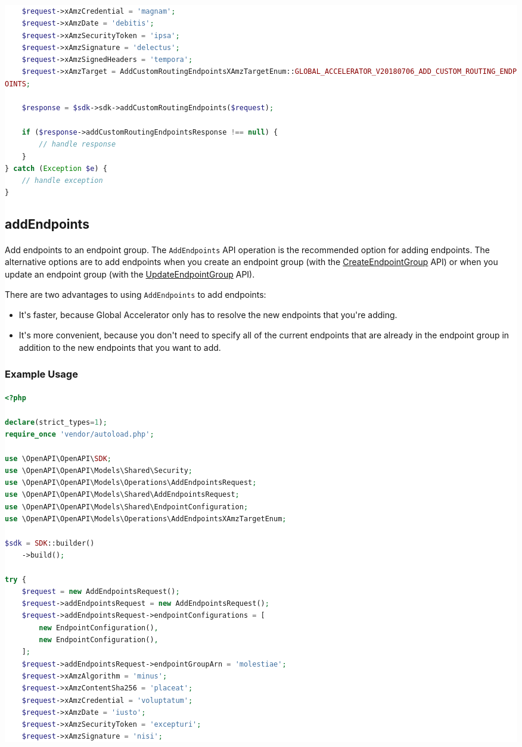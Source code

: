 ```php
    $request->xAmzCredential = 'magnam';
    $request->xAmzDate = 'debitis';
    $request->xAmzSecurityToken = 'ipsa';
    $request->xAmzSignature = 'delectus';
    $request->xAmzSignedHeaders = 'tempora';
    $request->xAmzTarget = AddCustomRoutingEndpointsXAmzTargetEnum::GLOBAL_ACCELERATOR_V20180706_ADD_CUSTOM_ROUTING_ENDPOINTS;

    $response = $sdk->sdk->addCustomRoutingEndpoints($request);

    if ($response->addCustomRoutingEndpointsResponse !== null) {
        // handle response
    }
} catch (Exception $e) {
    // handle exception
}
```

## addEndpoints

<p>Add endpoints to an endpoint group. The <code>AddEndpoints</code> API operation is the recommended option for adding endpoints. The alternative options are to add endpoints when you create an endpoint group (with the <a href="https://docs.aws.amazon.com/global-accelerator/latest/api/API_CreateEndpointGroup.html">CreateEndpointGroup</a> API) or when you update an endpoint group (with the <a href="https://docs.aws.amazon.com/global-accelerator/latest/api/API_UpdateEndpointGroup.html">UpdateEndpointGroup</a> API). </p> <p>There are two advantages to using <code>AddEndpoints</code> to add endpoints:</p> <ul> <li> <p>It's faster, because Global Accelerator only has to resolve the new endpoints that you're adding.</p> </li> <li> <p>It's more convenient, because you don't need to specify all of the current endpoints that are already in the endpoint group in addition to the new endpoints that you want to add.</p> </li> </ul>

### Example Usage

```php
<?php

declare(strict_types=1);
require_once 'vendor/autoload.php';

use \OpenAPI\OpenAPI\SDK;
use \OpenAPI\OpenAPI\Models\Shared\Security;
use \OpenAPI\OpenAPI\Models\Operations\AddEndpointsRequest;
use \OpenAPI\OpenAPI\Models\Shared\AddEndpointsRequest;
use \OpenAPI\OpenAPI\Models\Shared\EndpointConfiguration;
use \OpenAPI\OpenAPI\Models\Operations\AddEndpointsXAmzTargetEnum;

$sdk = SDK::builder()
    ->build();

try {
    $request = new AddEndpointsRequest();
    $request->addEndpointsRequest = new AddEndpointsRequest();
    $request->addEndpointsRequest->endpointConfigurations = [
        new EndpointConfiguration(),
        new EndpointConfiguration(),
    ];
    $request->addEndpointsRequest->endpointGroupArn = 'molestiae';
    $request->xAmzAlgorithm = 'minus';
    $request->xAmzContentSha256 = 'placeat';
    $request->xAmzCredential = 'voluptatum';
    $request->xAmzDate = 'iusto';
    $request->xAmzSecurityToken = 'excepturi';
    $request->xAmzSignature = 'nisi';
```